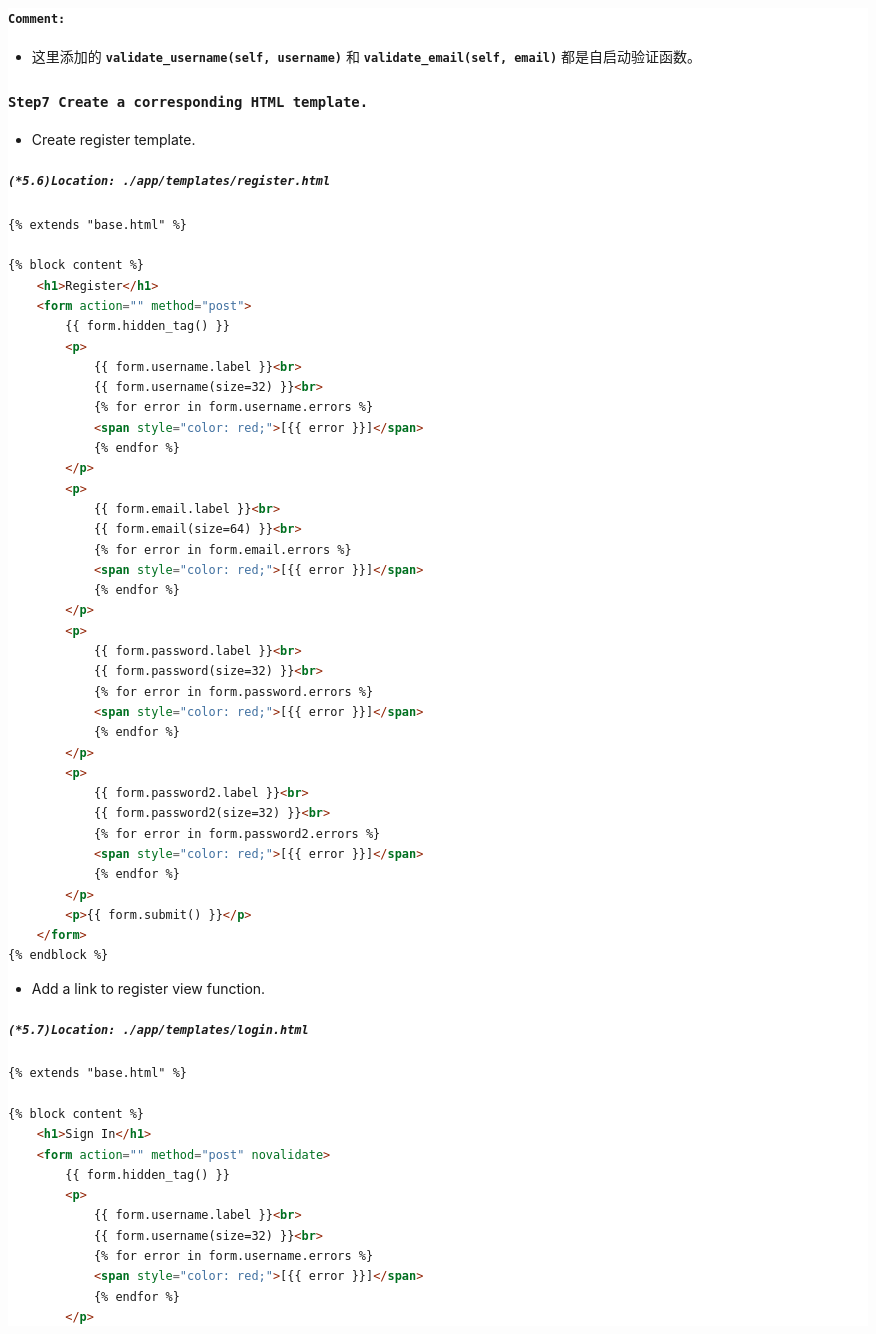 #### `Comment:`
- 这里添加的 __`validate_username(self, username)`__ 和 __`validate_email(self, email)`__ 都是自启动验证函数。

### `Step7 Create a corresponding HTML template.`

- Create register template.
##### `(*5.6)Location: ./app/templates/register.html`

```html
{% extends "base.html" %}

{% block content %}
    <h1>Register</h1>
    <form action="" method="post">
        {{ form.hidden_tag() }}
        <p>
            {{ form.username.label }}<br>
            {{ form.username(size=32) }}<br>
            {% for error in form.username.errors %}
            <span style="color: red;">[{{ error }}]</span>
            {% endfor %}
        </p>
        <p>
            {{ form.email.label }}<br>
            {{ form.email(size=64) }}<br>
            {% for error in form.email.errors %}
            <span style="color: red;">[{{ error }}]</span>
            {% endfor %}
        </p>
        <p>
            {{ form.password.label }}<br>
            {{ form.password(size=32) }}<br>
            {% for error in form.password.errors %}
            <span style="color: red;">[{{ error }}]</span>
            {% endfor %}
        </p>
        <p>
            {{ form.password2.label }}<br>
            {{ form.password2(size=32) }}<br>
            {% for error in form.password2.errors %}
            <span style="color: red;">[{{ error }}]</span>
            {% endfor %}
        </p>
        <p>{{ form.submit() }}</p>
    </form>
{% endblock %}
```
- Add a link to register view function.
##### `(*5.7)Location: ./app/templates/login.html`

```html
{% extends "base.html" %}

{% block content %}
    <h1>Sign In</h1>
    <form action="" method="post" novalidate>
        {{ form.hidden_tag() }}
        <p>
            {{ form.username.label }}<br>
            {{ form.username(size=32) }}<br>
            {% for error in form.username.errors %}
            <span style="color: red;">[{{ error }}]</span>
            {% endfor %}
        </p>
```